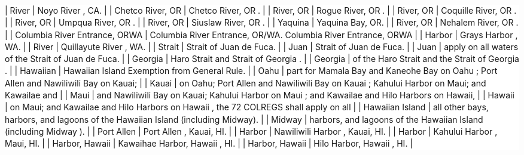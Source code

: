 | River                                   | Noyo  River , CA.                                                                                                                                                |
| Chetco River, OR                        | Chetco River, OR .                                                                                                                                               |
| River, OR                               | Rogue  River, OR .                                                                                                                                               |
| River, OR                               | Coquille  River, OR .                                                                                                                                            |
| River, OR                               | Umpqua  River, OR .                                                                                                                                              |
| River, OR                               | Siuslaw  River, OR .                                                                                                                                             |
| Yaquina                                 | Yaquina  Bay, OR.                                                                                                                                                |
| River, OR                               | Nehalem  River, OR .                                                                                                                                             |
| Columbia River Entrance, ORWA           | Columbia River Entrance, OR/WA. Columbia River Entrance, ORWA                                                                                                    |
| Harbor                                  | Grays  Harbor , WA.                                                                                                                                              |
| River                                   | Quillayute  River , WA.                                                                                                                                          |
| Strait                                  | Strait  of Juan de Fuca.                                                                                                                                         |
| Juan                                    | Strait of  Juan  de Fuca.                                                                                                                                        |
| Juan                                    | apply on all waters of the Strait of Juan  de Fuca.                                                                                                              |
| Georgia                                 | Haro Strait and Strait of  Georgia .                                                                                                                             |
| Georgia                                 | of the Haro Strait and the Strait of Georgia .                                                                                                                   |
| Hawaiian                                | Hawaiian  Island Exemption from General Rule.                                                                                                                    |
| Oahu                                    | part for Mamala Bay and Kaneohe Bay on Oahu ; Port Allen and Nawiliwili Bay on Kauai;                                                                            |
| Kauai                                   | on Oahu; Port Allen and Nawiliwili Bay on Kauai ; Kahului Harbor on Maui; and Kawailae and                                                                       |
| Maui                                    | and Nawiliwili Bay on Kauai; Kahului Harbor on Maui ; and Kawailae and Hilo Harbors on Hawaii,                                                                   |
| Hawaii                                  | on Maui; and Kawailae and Hilo Harbors on Hawaii , the 72 COLREGS shall apply on all                                                                             |
| Hawaiian Island                         | all other bays, harbors, and lagoons of the Hawaiian Island  (including Midway).                                                                                 |
| Midway                                  | harbors, and lagoons of the Hawaiian Island (including Midway ).                                                                                                 |
| Port Allen                              | Port Allen , Kauai, HI.                                                                                                                                          |
| Harbor                                  | Nawiliwili  Harbor , Kauai, HI.                                                                                                                                  |
| Harbor                                  | Kahului  Harbor , Maui, HI.                                                                                                                                      |
| Harbor, Hawaii                          | Kawaihae  Harbor, Hawaii , HI.                                                                                                                                   |
| Harbor, Hawaii                          | Hilo  Harbor, Hawaii , HI.                                                                                                                                       |